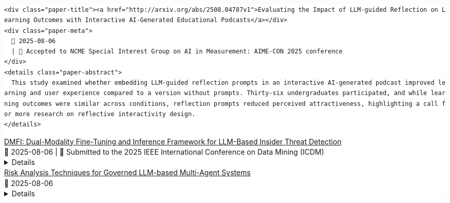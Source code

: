     <div class="paper-title"><a href="http://arxiv.org/abs/2508.04787v1">Evaluating the Impact of LLM-guided Reflection on Learning Outcomes with Interactive AI-Generated Educational Podcasts</a></div>
    <div class="paper-meta">
      📅 2025-08-06
      | 💬 Accepted to NCME Special Interest Group on AI in Measurement: AIME-CON 2025 conference
    </div>
    <details class="paper-abstract">
      This study examined whether embedding LLM-guided reflection prompts in an interactive AI-generated podcast improved learning and user experience compared to a version without prompts. Thirty-six undergraduates participated, and while learning outcomes were similar across conditions, reflection prompts reduced perceived attractiveness, highlighting a call for more research on reflective interactivity design.
    </details>
</div>
<div class="paper-card">
    <div class="paper-title"><a href="http://arxiv.org/abs/2508.05694v1">DMFI: Dual-Modality Fine-Tuning and Inference Framework for LLM-Based Insider Threat Detection</a></div>
    <div class="paper-meta">
      📅 2025-08-06
      | 💬 Submitted to the 2025 IEEE International Conference on Data Mining (ICDM)
    </div>
    <details class="paper-abstract">
      Insider threat detection (ITD) poses a persistent and high-impact challenge in cybersecurity due to the subtle, long-term, and context-dependent nature of malicious insider behaviors. Traditional models often struggle to capture semantic intent and complex behavior dynamics, while existing LLM-based solutions face limitations in prompt adaptability and modality coverage. To bridge this gap, we propose DMFI, a dual-modality framework that integrates semantic inference with behavior-aware fine-tuning. DMFI converts raw logs into two structured views: (1) a semantic view that processes content-rich artifacts (e.g., emails, https) using instruction-formatted prompts; and (2) a behavioral abstraction, constructed via a 4W-guided (When-Where-What-Which) transformation to encode contextual action sequences. Two LoRA-enhanced LLMs are fine-tuned independently, and their outputs are fused via a lightweight MLP-based decision module. We further introduce DMFI-B, a discriminative adaptation strategy that separates normal and abnormal behavior representations, improving robustness under severe class imbalance. Experiments on CERT r4.2 and r5.2 datasets demonstrate that DMFI outperforms state-of-the-art methods in detection accuracy. Our approach combines the semantic reasoning power of LLMs with structured behavior modeling, offering a scalable and effective solution for real-world insider threat detection. Our work demonstrates the effectiveness of combining LLM reasoning with structured behavioral modeling, offering a scalable and deployable solution for modern insider threat detection.
    </details>
</div>
<div class="paper-card">
    <div class="paper-title"><a href="http://arxiv.org/abs/2508.05687v1">Risk Analysis Techniques for Governed LLM-based Multi-Agent Systems</a></div>
    <div class="paper-meta">
      📅 2025-08-06
    </div>
    <details class="paper-abstract">